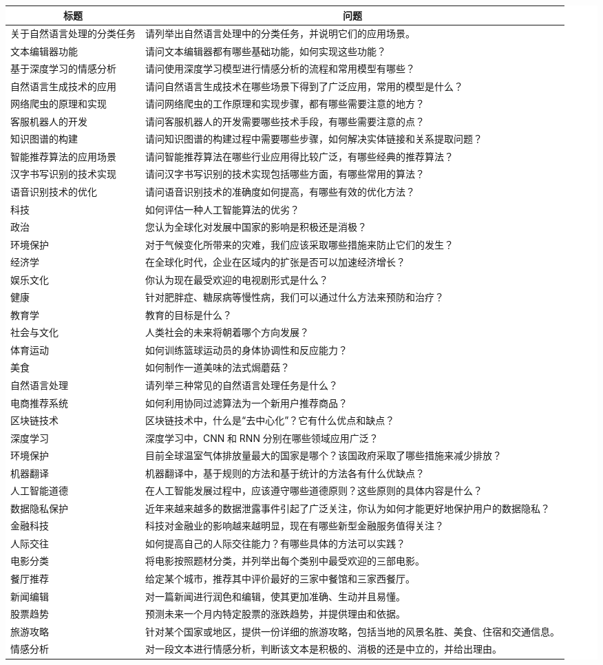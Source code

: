 |标题|问题|
|---|---|
|关于自然语言处理的分类任务|请列举出自然语言处理中的分类任务，并说明它们的应用场景。|
|文本编辑器功能|请问文本编辑器都有哪些基础功能，如何实现这些功能？|
|基于深度学习的情感分析|请问使用深度学习模型进行情感分析的流程和常用模型有哪些？|
|自然语言生成技术的应用|请问自然语言生成技术在哪些场景下得到了广泛应用，常用的模型是什么？|
|网络爬虫的原理和实现|请问网络爬虫的工作原理和实现步骤，都有哪些需要注意的地方？|
|客服机器人的开发|请问客服机器人的开发需要哪些技术手段，有哪些需要注意的点？|
|知识图谱的构建|请问知识图谱的构建过程中需要哪些步骤，如何解决实体链接和关系提取问题？|
|智能推荐算法的应用场景|请问智能推荐算法在哪些行业应用得比较广泛，有哪些经典的推荐算法？|
|汉字书写识别的技术实现|请问汉字书写识别的技术实现包括哪些方面，有哪些常用的算法？|
|语音识别技术的优化|请问语音识别技术的准确度如何提高，有哪些有效的优化方法？|
| 科技             | 如何评估一种人工智能算法的优劣？                                                                                                                                                                                                                                                                                                                          |
| 政治               | 您认为全球化对发展中国家的影响是积极还是消极？                                                                                                                                                                                                                                                                                                               |
| 环境保护       | 对于气候变化所带来的灾难，我们应该采取哪些措施来防止它们的发生？                                                                                                                                                                                                                                                                                            |
| 经济学          | 在全球化时代，企业在区域内的扩张是否可以加速经济增长？                                                                                                                                                                                                                                                                                                       |
| 娱乐文化       | 你认为现在最受欢迎的电视剧形式是什么？                                                                                                                                                                                                                                                                                                                       |
| 健康              | 针对肥胖症、糖尿病等慢性病，我们可以通过什么方法来预防和治疗？                                                                                                                                                                                                                                                                                            |
| 教育学          | 教育的目标是什么？                                                                                                                                                                                                                                                                                                                                                 |
| 社会与文化   | 人类社会的未来将朝着哪个方向发展？                                                                                                                                                                                                                                                                                                                            |
| 体育运动       | 如何训练篮球运动员的身体协调性和反应能力？                                                                                                                                                                                                                                                                                                                  |
| 美食               | 如何制作一道美味的法式焗蘑菇？                                                                                                                                                                                                                                                                                                                                    |
| 自然语言处理 | 请列举三种常见的自然语言处理任务是什么？ |
| 电商推荐系统 | 如何利用协同过滤算法为一个新用户推荐商品？ |
| 区块链技术 | 区块链技术中，什么是“去中心化”？它有什么优点和缺点？ |
| 深度学习 | 深度学习中，CNN 和 RNN 分别在哪些领域应用广泛？ |
| 环境保护 | 目前全球温室气体排放量最大的国家是哪个？该国政府采取了哪些措施来减少排放？ |
| 机器翻译 | 机器翻译中，基于规则的方法和基于统计的方法各有什么优缺点？ |
| 人工智能道德 | 在人工智能发展过程中，应该遵守哪些道德原则？这些原则的具体内容是什么？ |
| 数据隐私保护 | 近年来越来越多的数据泄露事件引起了广泛关注，你认为如何才能更好地保护用户的数据隐私？ |
| 金融科技 | 科技对金融业的影响越来越明显，现在有哪些新型金融服务值得关注？ |
| 人际交往 | 如何提高自己的人际交往能力？有哪些具体的方法可以实践？ |
|电影分类|将电影按照题材分类，并列举出每个类别中最受欢迎的三部电影。|
|餐厅推荐|给定某个城市，推荐其中评价最好的三家中餐馆和三家西餐厅。|
|新闻编辑|对一篇新闻进行润色和编辑，使其更加准确、生动并且易懂。|
|股票趋势|预测未来一个月内特定股票的涨跌趋势，并提供理由和依据。|
|旅游攻略|针对某个国家或地区，提供一份详细的旅游攻略，包括当地的风景名胜、美食、住宿和交通信息。|
|情感分析|对一段文本进行情感分析，判断该文本是积极的、消极的还是中立的，并给出理由。|